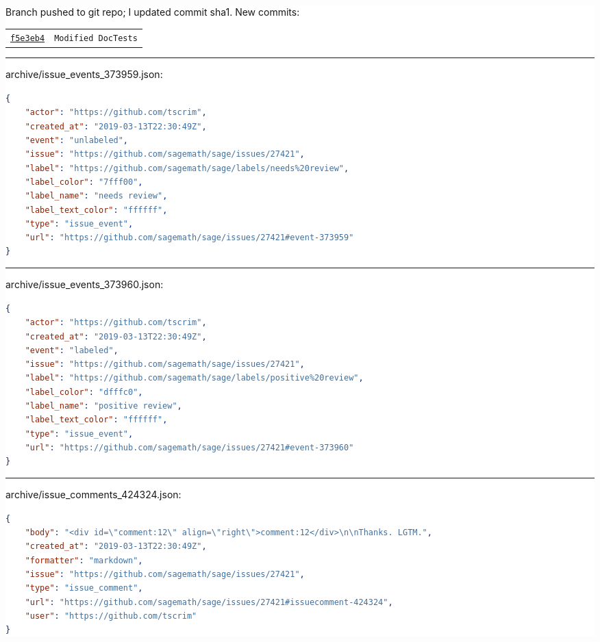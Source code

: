 <div id="comment:11"></div>

Branch pushed to git repo; I updated commit sha1. New commits:
<table><tr><td><a href="https://github.com/sagemath/sagetrac-mirror/commit/f5e3eb47b1f08fafcc9578327eab74c84be8491c"><code>f5e3eb4</code></a></td><td><code>Modified DocTests</code></td></tr></table>




---

archive/issue_events_373959.json:
```json
{
    "actor": "https://github.com/tscrim",
    "created_at": "2019-03-13T22:30:49Z",
    "event": "unlabeled",
    "issue": "https://github.com/sagemath/sage/issues/27421",
    "label": "https://github.com/sagemath/sage/labels/needs%20review",
    "label_color": "7fff00",
    "label_name": "needs review",
    "label_text_color": "ffffff",
    "type": "issue_event",
    "url": "https://github.com/sagemath/sage/issues/27421#event-373959"
}
```



---

archive/issue_events_373960.json:
```json
{
    "actor": "https://github.com/tscrim",
    "created_at": "2019-03-13T22:30:49Z",
    "event": "labeled",
    "issue": "https://github.com/sagemath/sage/issues/27421",
    "label": "https://github.com/sagemath/sage/labels/positive%20review",
    "label_color": "dfffc0",
    "label_name": "positive review",
    "label_text_color": "ffffff",
    "type": "issue_event",
    "url": "https://github.com/sagemath/sage/issues/27421#event-373960"
}
```



---

archive/issue_comments_424324.json:
```json
{
    "body": "<div id=\"comment:12\" align=\"right\">comment:12</div>\n\nThanks. LGTM.",
    "created_at": "2019-03-13T22:30:49Z",
    "formatter": "markdown",
    "issue": "https://github.com/sagemath/sage/issues/27421",
    "type": "issue_comment",
    "url": "https://github.com/sagemath/sage/issues/27421#issuecomment-424324",
    "user": "https://github.com/tscrim"
}
```
